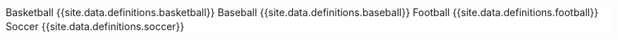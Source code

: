 <tr>
<td>Basketball</td>
<td>{{site.data.definitions.basketball}}</td>
</tr>

<tr>
<td>Baseball</td>
<td>{{site.data.definitions.baseball}}</td>
</tr>

<tr>
<td>Football</td>
<td>{{site.data.definitions.football}}</td>
</tr>

<tr>
<td>Soccer</td>
<td>{{site.data.definitions.soccer}}</td>
</tr>
</tbody>
</table>
